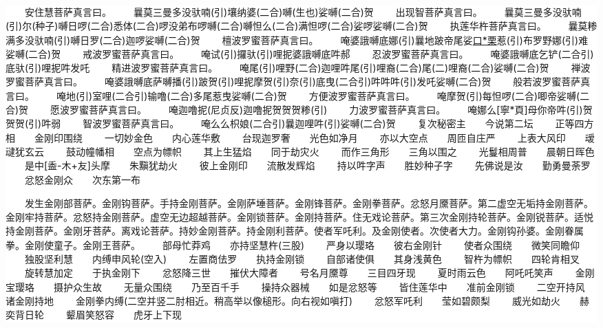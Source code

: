　　安住慧菩萨真言曰。
　　曩莫三曼多没驮喃(引)壤纳婆(二合)嚩(生也)娑嚩(二合)贺
　　出现智菩萨真言曰。
　　曩莫三曼多没驮喃(引)尔(种子)嚩日啰(二合)悉体(二合)啰没弟布啰嚩(二合)嚩怛么(二合)满怛啰(二合)娑啰娑嚩(二合)贺
　　执莲华杵菩萨真言曰。
　　曩莫糁满多没驮喃(引)嚩日罗(二合)迦啰娑嚩(二合)贺
　　檀波罗蜜菩萨真言曰。
　　唵婆誐嚩底娜(引)曩地跛帝尾娑[口*栗](二合)惹(引)布罗野娜(引)难娑嚩(二合)贺
　　戒波罗蜜菩萨真言曰。
　　唵试(引)攞驮(引)哩抳婆誐嚩底吽郝
　　忍波罗蜜菩萨真言曰。
　　唵婆誐嚩底乞铲(二合引)底驮(引)哩抳吽发吒
　　精进波罗蜜菩萨真言曰。
　　唵尾(引)哩野(二合)迦哩吽尾(引)哩裔(二合)尾(二)哩裔(二合)娑嚩(二合)贺
　　禅波罗蜜菩萨真言曰。
　　唵婆誐嚩底萨嚩播(引)跛贺(引)哩抳摩贺(引)奈(引)底曳(二合引)吽吽吽(引)发吒娑嚩(二合)贺
　　般若波罗蜜菩萨真言曰。
　　唵地(引)室哩(二合引)输噜(二合)多尾惹曳娑嚩(二合)贺
　　方便波罗蜜菩萨真言曰。
　　唵摩贺(引)每怛啰(二合)唧帝娑嚩(二合)贺
　　愿波罗蜜菩萨真言曰。
　　唵迦噜抳(尼贞反)迦噜抳贺贺贺糁(引)
　　力波罗蜜菩萨真言曰。
　　唵娜么[寧*頁]母你帝吽(引)贺贺贺(引)吽弱
　　智波罗蜜菩萨真言曰。
　　唵么么枳娘(二合引)曩迦哩吽(引)娑嚩(二合)贺
　　复次秘密主　　今说第二坛
　　正等四方相　　金刚印围绕
　　一切妙金色　　内心莲华敷
　　台现迦罗奢　　光色如净月
　　亦以大空点　　周匝自庄严
　　上表大风印　　叆叇犹玄云
　　鼓动幢幡相　　空点为幖帜
　　其上生猛焰　　同于劫灾火
　　而作三角形　　三角以围之
　　光鬘相周普　　晨朝日晖色
　　是中[盉-木+友]头摩　　朱黰犹劫火
　　彼上金刚印　　流散发辉焰
　　持以吽字声　　胜妙种子字
　　先佛说是汝　　勤勇曼荼罗
　　忿怒金刚众　　次东第一布

　　发生金刚部菩萨。金刚钩菩萨。手持金刚菩萨。金刚萨埵菩萨。金刚锋菩萨。金刚拳菩萨。忿怒月黡菩萨。第二虚空无垢持金刚菩萨。金刚牢持菩萨。忿怒持金刚菩萨。虚空无边超越菩萨。金刚锁菩萨。金刚持菩萨。住无戏论菩萨。第三次金刚持轮菩萨。金刚锐菩萨。适悦持金刚菩萨。金刚牙菩萨。离戏论菩萨。持妙金刚菩萨。持金刚利菩萨。使者军吒利。及金刚使者。次使者大力。金刚钩孙婆。金刚眷属拳。金刚使童子。金刚王菩萨。
　　部母忙莽鸡　　亦持坚慧杵(三股)
　　严身以璎珞　　彼右金刚针
　　使者众围绕　　微笑同瞻仰
　　独股坚利慧　　内缚申风轮(空入)
　　左置商佉罗　　执持金刚锁
　　自部诸使俱　　其身浅黄色
　　智杵为幖帜　　四轮肯相叉
　　旋转慧加定　　于执金刚下
　　忿怒降三世　　摧伏大障者
　　号名月黡尊　　三目四牙现
　　夏时雨云色　　阿吒吒笑声
　　金刚宝璎珞　　摄护众生故
　　无量众围绕　　乃至百千手
　　操持众器械　　如是忿怒等
　　皆住莲华中　　准前金刚锁
　　二空开持风　　诸金刚持地
　　金刚拳内缚(二空并竖二肘相近。稍高举以像槌形。向右视如嗔打)
　　忿怒军吒利　　莹如碧颇梨
　　威光如劫火　　赫奕背日轮
　　颦眉笑怒容　　虎牙上下现